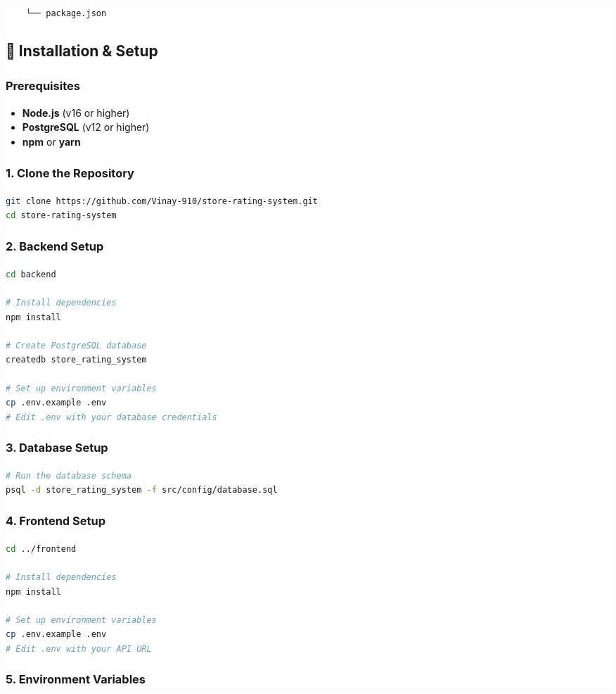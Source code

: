 ```
    └── package.json
```

## 🚀 Installation & Setup

### Prerequisites
- **Node.js** (v16 or higher)
- **PostgreSQL** (v12 or higher)
- **npm** or **yarn**

### 1. Clone the Repository
```bash
git clone https://github.com/Vinay-910/store-rating-system.git
cd store-rating-system
```

### 2. Backend Setup
```bash
cd backend

# Install dependencies
npm install

# Create PostgreSQL database
createdb store_rating_system

# Set up environment variables
cp .env.example .env
# Edit .env with your database credentials
```

### 3. Database Setup
```bash
# Run the database schema
psql -d store_rating_system -f src/config/database.sql
```

### 4. Frontend Setup
```bash
cd ../frontend

# Install dependencies
npm install

# Set up environment variables
cp .env.example .env
# Edit .env with your API URL
```

### 5. Environment Variables
